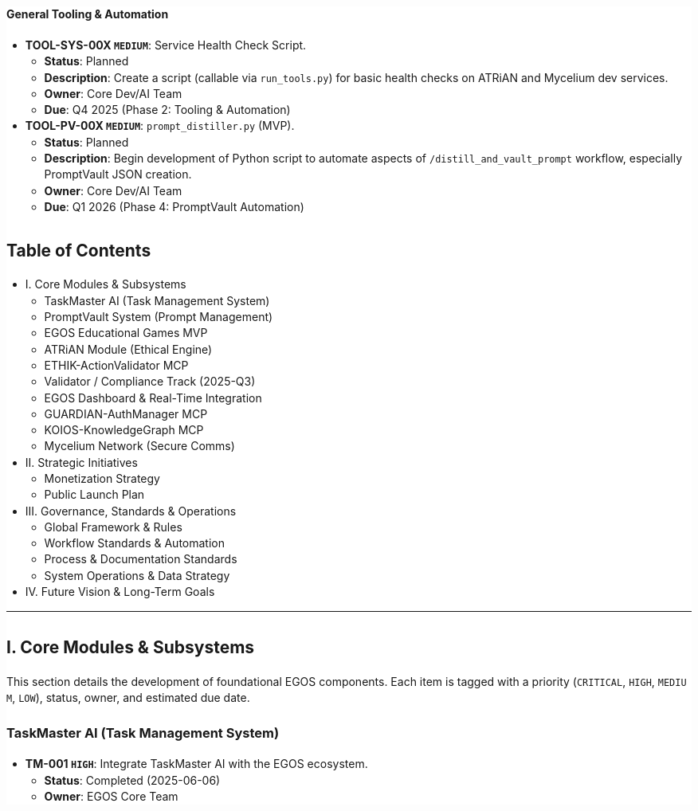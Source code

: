 #### General Tooling & Automation

*   **TOOL-SYS-00X `MEDIUM`**: Service Health Check Script.
    *   **Status**: Planned
    *   **Description**: Create a script (callable via `run_tools.py`) for basic health checks on ATRiAN and Mycelium dev services.
    *   **Owner**: Core Dev/AI Team
    *   **Due**: Q4 2025 (Phase 2: Tooling & Automation)
*   **TOOL-PV-00X `MEDIUM`**: `prompt_distiller.py` (MVP).
    *   **Status**: Planned
    *   **Description**: Begin development of Python script to automate aspects of `/distill_and_vault_prompt` workflow, especially PromptVault JSON creation.
    *   **Owner**: Core Dev/AI Team
    *   **Due**: Q1 2026 (Phase 4: PromptVault Automation)


## Table of Contents

- I. Core Modules & Subsystems
  - TaskMaster AI (Task Management System)
  - PromptVault System (Prompt Management)
  - EGOS Educational Games MVP
  - ATRiAN Module (Ethical Engine)
  - ETHIK-ActionValidator MCP
  - Validator / Compliance Track (2025-Q3)
  - EGOS Dashboard & Real-Time Integration
  - GUARDIAN-AuthManager MCP
  - KOIOS-KnowledgeGraph MCP
  - Mycelium Network (Secure Comms)
- II. Strategic Initiatives
  - Monetization Strategy
  - Public Launch Plan
- III. Governance, Standards & Operations
  - Global Framework & Rules
  - Workflow Standards & Automation
  - Process & Documentation Standards
  - System Operations & Data Strategy
- IV. Future Vision & Long-Term Goals

---

## I. Core Modules & Subsystems

This section details the development of foundational EGOS components. Each item is tagged with a priority (`CRITICAL`, `HIGH`, `MEDIUM`, `LOW`), status, owner, and estimated due date.

### TaskMaster AI (Task Management System)

* **TM-001 `HIGH`**: Integrate TaskMaster AI with the EGOS ecosystem.
    * **Status**: Completed (2025-06-06)
    * **Owner**: EGOS Core Team
